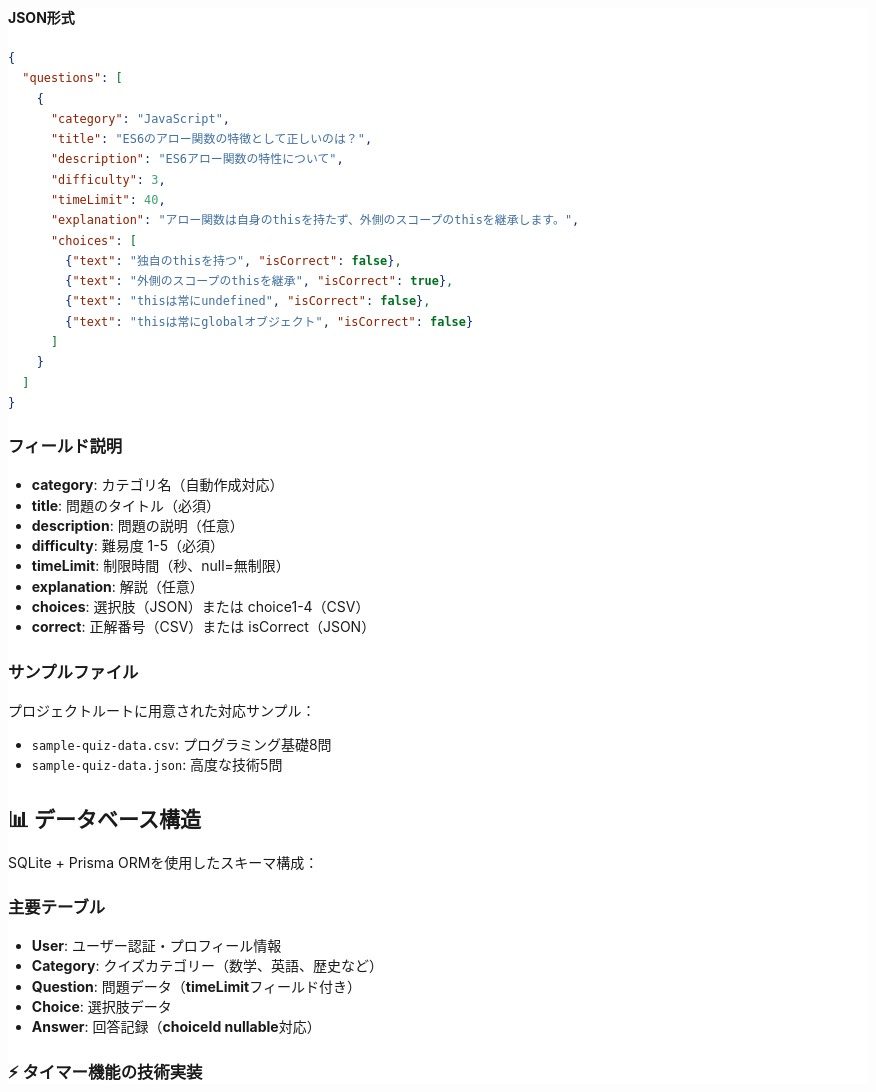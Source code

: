 #### JSON形式
```json
{
  "questions": [
    {
      "category": "JavaScript",
      "title": "ES6のアロー関数の特徴として正しいのは？",
      "description": "ES6アロー関数の特性について",
      "difficulty": 3,
      "timeLimit": 40,
      "explanation": "アロー関数は自身のthisを持たず、外側のスコープのthisを継承します。",
      "choices": [
        {"text": "独自のthisを持つ", "isCorrect": false},
        {"text": "外側のスコープのthisを継承", "isCorrect": true},
        {"text": "thisは常にundefined", "isCorrect": false},
        {"text": "thisは常にglobalオブジェクト", "isCorrect": false}
      ]
    }
  ]
}
```

### フィールド説明
- **category**: カテゴリ名（自動作成対応）
- **title**: 問題のタイトル（必須）
- **description**: 問題の説明（任意）
- **difficulty**: 難易度 1-5（必須）
- **timeLimit**: 制限時間（秒、null=無制限）
- **explanation**: 解説（任意）
- **choices**: 選択肢（JSON）または choice1-4（CSV）
- **correct**: 正解番号（CSV）または isCorrect（JSON）

### サンプルファイル
プロジェクトルートに用意された対応サンプル：
- `sample-quiz-data.csv`: プログラミング基礎8問
- `sample-quiz-data.json`: 高度な技術5問

## 📊 データベース構造

SQLite + Prisma ORMを使用したスキーマ構成：

### 主要テーブル
- **User**: ユーザー認証・プロフィール情報
- **Category**: クイズカテゴリー（数学、英語、歴史など）
- **Question**: 問題データ（**timeLimit**フィールド付き）
- **Choice**: 選択肢データ
- **Answer**: 回答記録（**choiceId nullable**対応）

### ⚡ タイマー機能の技術実装
